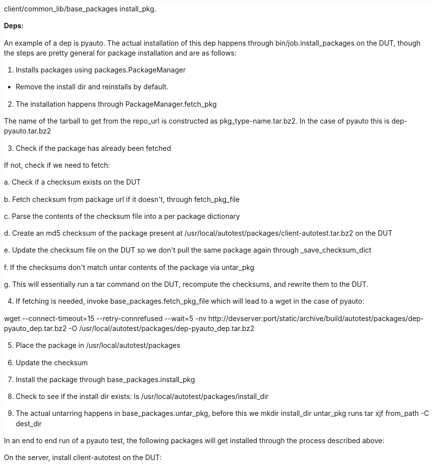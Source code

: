 client/common_lib/base_packages install_pkg.

**Deps:**

An example of a dep is pyauto. The actual installation of this dep happens
through bin/job.install_packages on the DUT, though the steps are pretty general
for package installation and are as follows:

1. Installs packages using packages.PackageManager

- Remove the install dir and reinstalls by default.

2. The installation happens through PackageManager.fetch_pkg

The name of the tarball to get from the repo_url is constructed as
pkg_type-name.tar.bz2. In the case of pyauto this is dep-pyauto.tar.bz2

3. Check if the package has already been fetched

If not, check if we need to fetch:

a. Check if a checksum exists on the DUT

b. Fetch checksum from package url if it doesn't, through fetch_pkg_file

c. Parse the contents of the checksum file into a per package dictionary

d. Create an md5 checksum of the package present at
/usr/local/autotest/packages/client-autotest.tar.bz2 on the DUT

e. Update the checksum file on the DUT so we don't pull the same package again
through _save_checksum_dict

f. If the checksums don't match untar contents of the package via untar_pkg

g. This will essentially run a tar command on the DUT, recompute the checksums,
and rewrite them to the DUT.

4. If fetching is needed, invoke base_packages.fetch_pkg_file which will lead to
a wget in the case of pyauto:

wget --connect-timeout=15 --retry-connrefused --wait=5 -nv
http://devserver:port/static/archive/build/autotest/packages/dep-pyauto_dep.tar.bz2
-O /usr/local/autotest/packages/dep-pyauto_dep.tar.bz2

5. Place the package in /usr/local/autotest/packages

6. Update the checksum

7. Install the package through base_packages.install_pkg

8. Check to see if the install dir exists: ls
/usr/local/autotest/packages/install_dir

8. The actual untarring happens in base_packages.untar_pkg, before this we mkdir
install_dir untar_pkg runs tar xjf from_path -C dest_dir

In an end to end run of a pyauto test, the following packages will get installed
through the process described above:

On the server, install client-autotest on the DUT:
